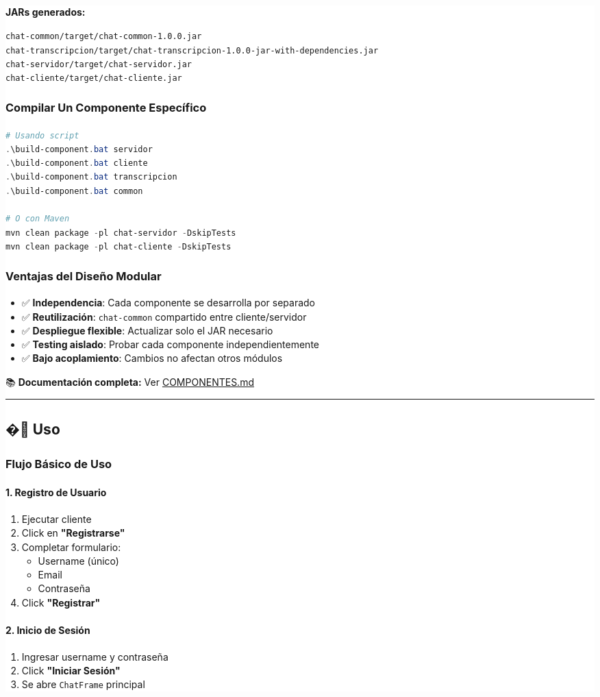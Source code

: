 **JARs generados:**
```
chat-common/target/chat-common-1.0.0.jar
chat-transcripcion/target/chat-transcripcion-1.0.0-jar-with-dependencies.jar
chat-servidor/target/chat-servidor.jar
chat-cliente/target/chat-cliente.jar
```

### Compilar Un Componente Específico

```powershell
# Usando script
.\build-component.bat servidor
.\build-component.bat cliente
.\build-component.bat transcripcion
.\build-component.bat common

# O con Maven
mvn clean package -pl chat-servidor -DskipTests
mvn clean package -pl chat-cliente -DskipTests
```

### Ventajas del Diseño Modular

- ✅ **Independencia**: Cada componente se desarrolla por separado
- ✅ **Reutilización**: `chat-common` compartido entre cliente/servidor
- ✅ **Despliegue flexible**: Actualizar solo el JAR necesario
- ✅ **Testing aislado**: Probar cada componente independientemente
- ✅ **Bajo acoplamiento**: Cambios no afectan otros módulos

📚 **Documentación completa:** Ver [COMPONENTES.md](COMPONENTES.md)

---

## �📖 Uso

### Flujo Básico de Uso

#### 1. Registro de Usuario

1. Ejecutar cliente
2. Click en **"Registrarse"**
3. Completar formulario:
   - Username (único)
   - Email
   - Contraseña
4. Click **"Registrar"**

#### 2. Inicio de Sesión

1. Ingresar username y contraseña
2. Click **"Iniciar Sesión"**
3. Se abre `ChatFrame` principal
